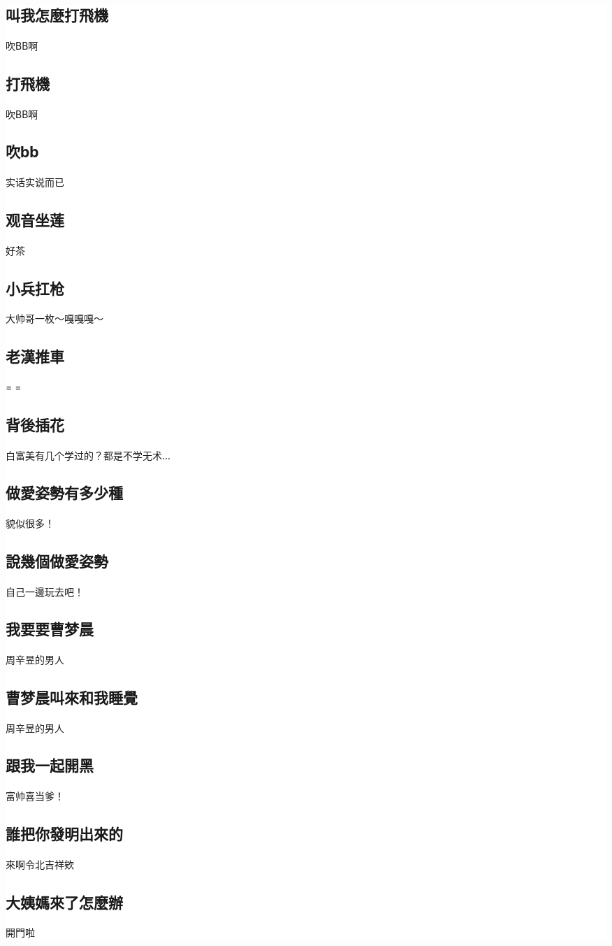 ## 叫我怎麼打飛機
吹BB啊

## 打飛機
吹BB啊

## 吹bb
实话实说而已

## 观音坐莲
好茶

## 小兵扛枪
大帅哥一枚〜嘎嘎嘎〜

## 老漢推車
= =

## 背後插花
白富美有几个学过的？都是不学无术...

## 做愛姿勢有多少種
貌似很多！

## 說幾個做愛姿勢
自己一邊玩去吧！

## 我要要曹梦晨
周辛昱的男人

## 曹梦晨叫來和我睡覺
周辛昱的男人

## 跟我一起開黑
富帅喜当爹！

## 誰把你發明出來的
來啊令北吉祥欸

## 大姨媽來了怎麼辦
開門啦
